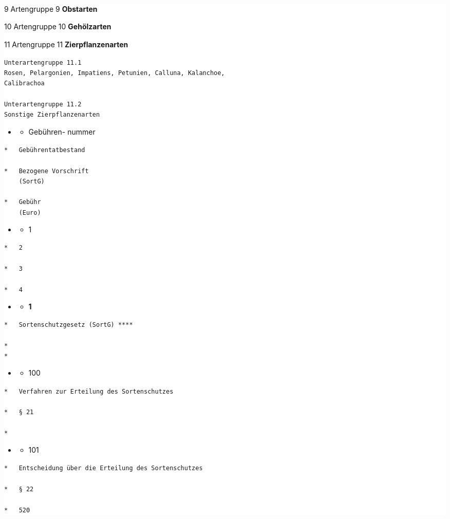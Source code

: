 9   Artengruppe 9
    **Obstarten**


10  Artengruppe 10
    **Gehölzarten**


11  Artengruppe 11
    **Zierpflanzenarten**

    Unterartengruppe 11.1
    Rosen, Pelargonien, Impatiens, Petunien, Calluna, Kalanchoe,
    Calibrachoa

    Unterartengruppe 11.2
    Sonstige Zierpflanzenarten





*    *   Gebühren-
        nummer

    *   Gebührentatbestand

    *   Bezogene Vorschrift
        (SortG)

    *   Gebühr
        (Euro)


*    *   1

    *   2

    *   3

    *   4


*    *   **1**

    *   Sortenschutzgesetz (SortG) ****

    *
    *

*    *   100

    *   Verfahren zur Erteilung des Sortenschutzes

    *   § 21

    *

*    *   101

    *   Entscheidung über die Erteilung des Sortenschutzes

    *   § 22

    *   520
